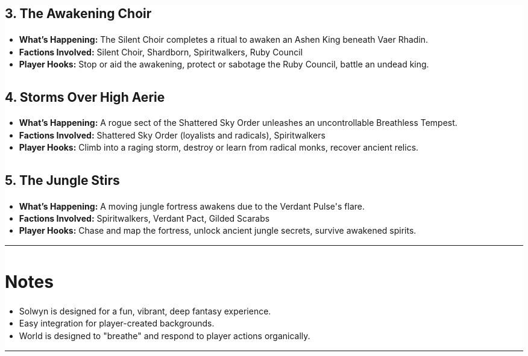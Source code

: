 ## 3. The Awakening Choir
- **What’s Happening:** The Silent Choir completes a ritual to awaken an Ashen King beneath Vaer Rhadin.
- **Factions Involved:** Silent Choir, Shardborn, Spiritwalkers, Ruby Council
- **Player Hooks:** Stop or aid the awakening, protect or sabotage the Ruby Council, battle an undead king.

## 4. Storms Over High Aerie
- **What’s Happening:** A rogue sect of the Shattered Sky Order unleashes an uncontrollable Breathless Tempest.
- **Factions Involved:** Shattered Sky Order (loyalists and radicals), Spiritwalkers
- **Player Hooks:** Climb into a raging storm, destroy or learn from radical monks, recover ancient relics.

## 5. The Jungle Stirs
- **What’s Happening:** A moving jungle fortress awakens due to the Verdant Pulse's flare.
- **Factions Involved:** Spiritwalkers, Verdant Pact, Gilded Scarabs
- **Player Hooks:** Chase and map the fortress, unlock ancient jungle secrets, survive awakened spirits.

---

# Notes

- Solwyn is designed for a fun, vibrant, deep fantasy experience.
- Easy integration for player-created backgrounds.
- World is designed to "breathe" and respond to player actions organically.

---


